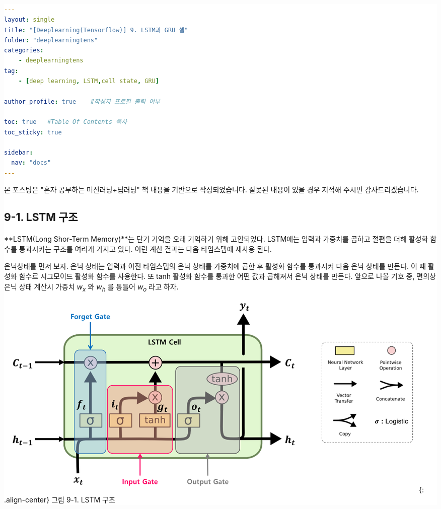```yaml
---
layout: single
title: "[Deeplearning(Tensorflow)] 9. LSTM과 GRU 셀"
folder: "deeplearningtens"
categories:
    - deeplearningtens
tag:
    - [deep learning, LSTM,cell state, GRU]

author_profile: true    #작성자 프로필 출력 여부

toc: true   #Table Of Contents 목차 
toc_sticky: true

sidebar:
  nav: "docs"
---
```


본 포스팅은 "혼자 공부하는 머신러닝+딥러닝" 책 내용을 기반으로 작성되었습니다.
잘못된 내용이 있을 경우 지적해 주시면 감사드리겠습니다.

## 9-1. LSTM 구조
**LSTM(Long Shor-Term Memory)**는 단기 기억을 오래 기억하기 위해 고안되었다. LSTM에는 입력과 가중치를 곱하고 절편을 더해 활성화 함수를 통과시키는 구조를 여러개 가지고 있다. 이런 계산 결과는 다음 타임스텝에 재사용 된다.

은닉상태를 먼저 보자. 은닉 상태는 입력과 이전 타임스텝의 은닉 상태를 가중치에 곱한 후 활성화 함수를 통과시켜 다음 은닉 상태를 만든다. 이 때 활성화 함수르 시그모이드 활성화 함수를 사용한다. 또 tanh 활성화 함수를 통과한 어떤 값과 곱해져서 은닉 상태를 만든다. 앞으로 나올 기호 중, 편의상 은닉 상태 계산시 가중치 $w_{x}$ 와 $w_{h}$ 를 통틀어 $w_{o}$ 라고 하자.
![그림 9-1. LSTM 구조](/assets/images/deeplearningtens/9-1.png)
{: .align-center}
그림 9-1. LSTM 구조
